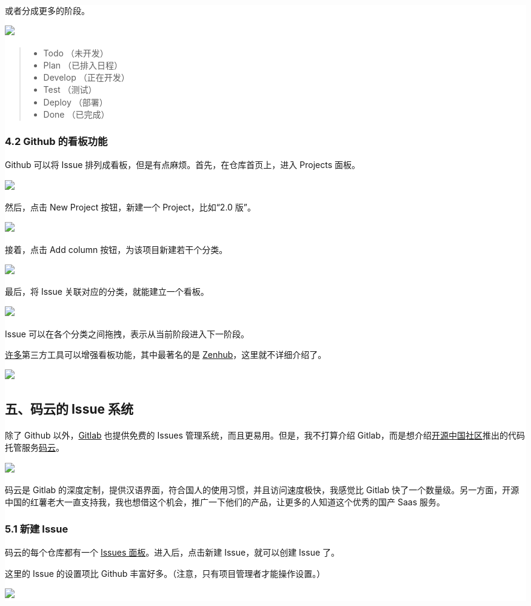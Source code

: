 或者分成更多的阶段。

![](http://www.ruanyifeng.com/blogimg/asset/2017/bg2017082412.jpg)

> - Todo （未开发）
> - Plan （已排入日程）
> - Develop （正在开发）
> - Test （测试）
> - Deploy （部署）
> - Done （已完成）

### 4.2 Github 的看板功能

Github 可以将 Issue 排列成看板，但是有点麻烦。首先，在仓库首页上，进入 Projects 面板。

![](http://www.ruanyifeng.com/blogimg/asset/2017/bg2017082414.png)

然后，点击 New Project 按钮，新建一个 Project，比如“2.0 版”。

![](http://www.ruanyifeng.com/blogimg/asset/2017/bg2017082415.png)

接着，点击 Add column 按钮，为该项目新建若干个分类。

![](http://www.ruanyifeng.com/blogimg/asset/2017/bg2017082416.png)

最后，将 Issue 关联对应的分类，就能建立一个看板。

![](http://www.ruanyifeng.com/blogimg/asset/2017/bg2017082432.jpg)

Issue 可以在各个分类之间拖拽，表示从当前阶段进入下一阶段。

[许多](https://github.com/marketplace/category/project-management)第三方工具可以增强看板功能，其中最著名的是 [Zenhub](https://github.com/marketplace/zenhub)，这里就不详细介绍了。

![](http://www.ruanyifeng.com/blogimg/asset/2017/bg2017082417.jpg)

## 五、码云的 Issue 系统

除了 Github 以外，[Gitlab](https://gitlab.com/) 也提供免费的 Issues 管理系统，而且更易用。但是，我不打算介绍 Gitlab，而是想介绍[开源中国社区](http://www.oschina.net/)推出的代码托管服务[码云](https://git.oschina.net/)。

![](http://www.ruanyifeng.com/blogimg/asset/2017/bg2017082433.jpg)

码云是 Gitlab 的深度定制，提供汉语界面，符合国人的使用习惯，并且访问速度极快，我感觉比 Gitlab 快了一个数量级。另一方面，开源中国的红薯老大一直支持我，我也想借这个机会，推广一下他们的产品，让更多的人知道这个优秀的国产 Saas 服务。

### 5.1 新建 Issue

码云的每个仓库都有一个 [Issues 面板](http://git.oschina.net/moce-technology_demo/jfinal/issues)。进入后，点击新建 Issue，就可以创建 Issue 了。

这里的 Issue 的设置项比 Github 丰富好多。（注意，只有项目管理者才能操作设置。）

![](http://www.ruanyifeng.com/blogimg/asset/2017/bg2017082435.jpg)
